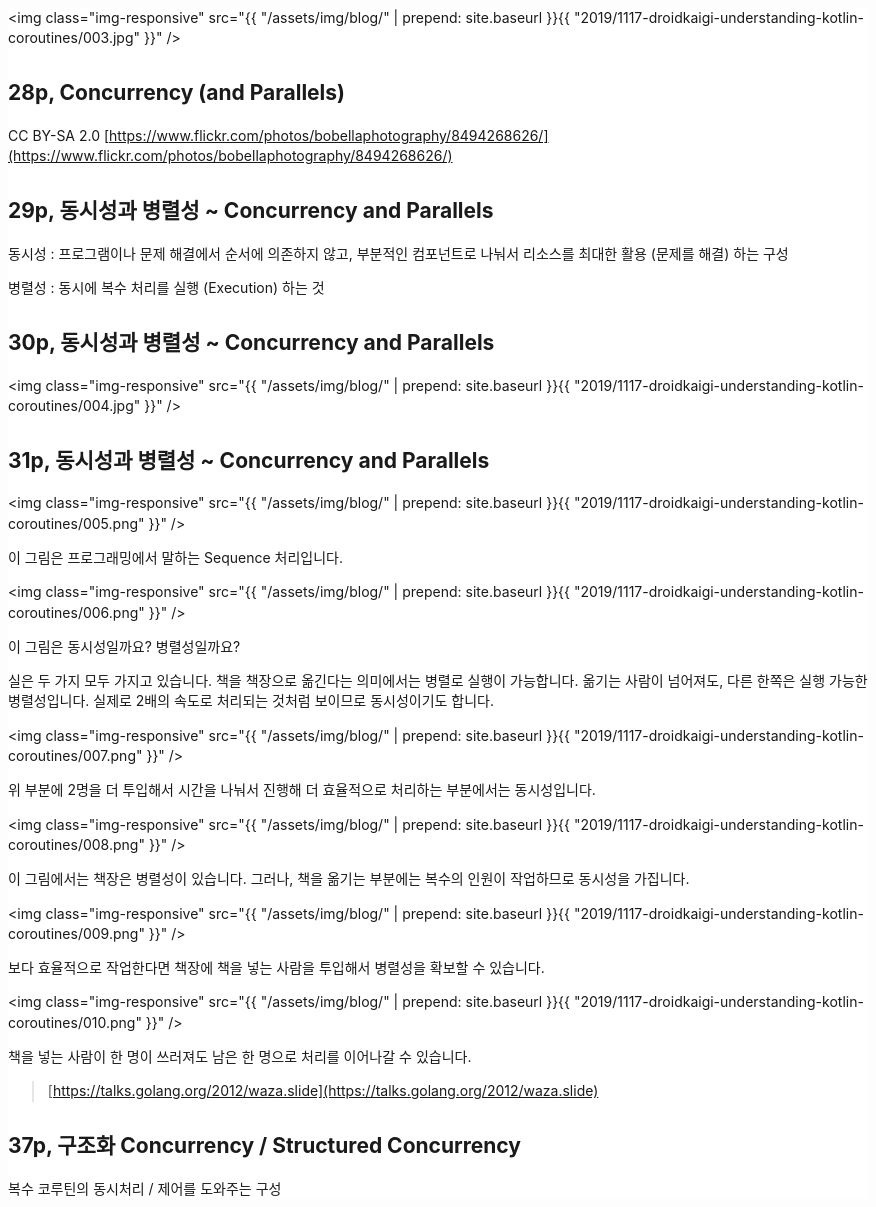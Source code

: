 <img class="img-responsive" src="{{ "/assets/img/blog/" | prepend: site.baseurl }}{{ "2019/1117-droidkaigi-understanding-kotlin-coroutines/003.jpg" }}" />

## 28p, **Concurrency** **(and Parallels)** 

CC BY-SA 2.0 [https://www.flickr.com/photos/bobellaphotography/8494268626/](https://www.flickr.com/photos/bobellaphotography/8494268626/)

## 29p, 동시성과 병렬성 ~ Concurrency and Parallels 

동시성 : 프로그램이나 문제 해결에서 순서에 의존하지 않고, 부분적인 컴포넌트로 나눠서 리소스를 최대한 활용 (문제를 해결) 하는 구성

병렬성 : 동시에 복수 처리를 실행 (Execution) 하는 것

## 30p, 동시성과 병렬성 ~ Concurrency and Parallels 

<img class="img-responsive" src="{{ "/assets/img/blog/" | prepend: site.baseurl }}{{ "2019/1117-droidkaigi-understanding-kotlin-coroutines/004.jpg" }}" />

## 31p, 동시성과 병렬성 ~ Concurrency and Parallels 

<img class="img-responsive" src="{{ "/assets/img/blog/" | prepend: site.baseurl }}{{ "2019/1117-droidkaigi-understanding-kotlin-coroutines/005.png" }}" />

이 그림은 프로그래밍에서 말하는 Sequence 처리입니다.

<img class="img-responsive" src="{{ "/assets/img/blog/" | prepend: site.baseurl }}{{ "2019/1117-droidkaigi-understanding-kotlin-coroutines/006.png" }}" />

이 그림은 동시성일까요? 병렬성일까요?

실은 두 가지 모두 가지고 있습니다. 책을 책장으로 옮긴다는 의미에서는 병렬로 실행이 가능합니다. 옮기는 사람이 넘어져도, 다른 한쪽은 실행 가능한 병렬성입니다. 실제로 2배의 속도로 처리되는 것처럼 보이므로 동시성이기도 합니다.

<img class="img-responsive" src="{{ "/assets/img/blog/" | prepend: site.baseurl }}{{ "2019/1117-droidkaigi-understanding-kotlin-coroutines/007.png" }}" />

위 부분에 2명을 더 투입해서 시간을 나눠서 진행해 더 효율적으로 처리하는 부분에서는 동시성입니다.

<img class="img-responsive" src="{{ "/assets/img/blog/" | prepend: site.baseurl }}{{ "2019/1117-droidkaigi-understanding-kotlin-coroutines/008.png" }}" />

이 그림에서는 책장은 병렬성이 있습니다. 그러나, 책을 옮기는 부분에는 복수의 인원이 작업하므로 동시성을 가집니다.

<img class="img-responsive" src="{{ "/assets/img/blog/" | prepend: site.baseurl }}{{ "2019/1117-droidkaigi-understanding-kotlin-coroutines/009.png" }}" />

보다 효율적으로 작업한다면 책장에 책을 넣는 사람을 투입해서 병렬성을 확보할 수 있습니다.

<img class="img-responsive" src="{{ "/assets/img/blog/" | prepend: site.baseurl }}{{ "2019/1117-droidkaigi-understanding-kotlin-coroutines/010.png" }}" />

책을 넣는 사람이 한 명이 쓰러져도 남은 한 명으로 처리를 이어나갈 수 있습니다.

> [https://talks.golang.org/2012/waza.slide](https://talks.golang.org/2012/waza.slide)

## 37p, 구조화 Concurrency / Structured Concurrency 

복수 코루틴의 동시처리 / 제어를 도와주는 구성
